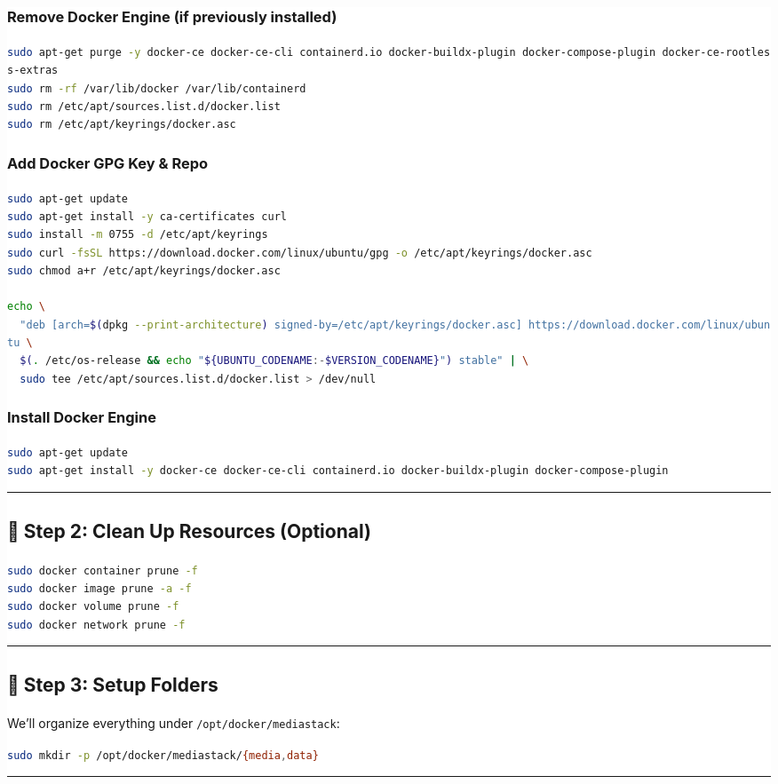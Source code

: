 ### Remove Docker Engine (if previously installed)

```bash
sudo apt-get purge -y docker-ce docker-ce-cli containerd.io docker-buildx-plugin docker-compose-plugin docker-ce-rootless-extras
sudo rm -rf /var/lib/docker /var/lib/containerd
sudo rm /etc/apt/sources.list.d/docker.list
sudo rm /etc/apt/keyrings/docker.asc
```

### Add Docker GPG Key & Repo

```bash
sudo apt-get update
sudo apt-get install -y ca-certificates curl
sudo install -m 0755 -d /etc/apt/keyrings
sudo curl -fsSL https://download.docker.com/linux/ubuntu/gpg -o /etc/apt/keyrings/docker.asc
sudo chmod a+r /etc/apt/keyrings/docker.asc

echo \
  "deb [arch=$(dpkg --print-architecture) signed-by=/etc/apt/keyrings/docker.asc] https://download.docker.com/linux/ubuntu \
  $(. /etc/os-release && echo "${UBUNTU_CODENAME:-$VERSION_CODENAME}") stable" | \
  sudo tee /etc/apt/sources.list.d/docker.list > /dev/null
```

### Install Docker Engine

```bash
sudo apt-get update
sudo apt-get install -y docker-ce docker-ce-cli containerd.io docker-buildx-plugin docker-compose-plugin
```

---

## 🧹 Step 2: Clean Up Resources (Optional)

```bash
sudo docker container prune -f
sudo docker image prune -a -f
sudo docker volume prune -f
sudo docker network prune -f
```

---

## 📁 Step 3: Setup Folders

We’ll organize everything under `/opt/docker/mediastack`:

```bash
sudo mkdir -p /opt/docker/mediastack/{media,data}
```

---